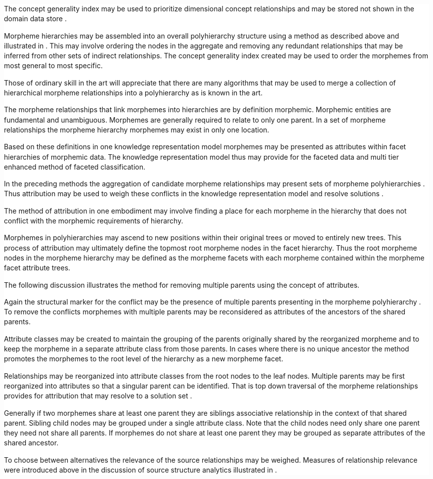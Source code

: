 The concept generality index may be used to prioritize dimensional concept relationships and may be stored not shown in the domain data store .

Morpheme hierarchies may be assembled into an overall polyhierarchy structure using a method as described above and illustrated in . This may involve ordering the nodes in the aggregate and removing any redundant relationships that may be inferred from other sets of indirect relationships. The concept generality index created may be used to order the morphemes from most general to most specific.

Those of ordinary skill in the art will appreciate that there are many algorithms that may be used to merge a collection of hierarchical morpheme relationships into a polyhierarchy as is known in the art.

The morpheme relationships that link morphemes into hierarchies are by definition morphemic. Morphemic entities are fundamental and unambiguous. Morphemes are generally required to relate to only one parent. In a set of morpheme relationships the morpheme hierarchy morphemes may exist in only one location.

Based on these definitions in one knowledge representation model morphemes may be presented as attributes within facet hierarchies of morphemic data. The knowledge representation model thus may provide for the faceted data and multi tier enhanced method of faceted classification.

In the preceding methods the aggregation of candidate morpheme relationships may present sets of morpheme polyhierarchies . Thus attribution may be used to weigh these conflicts in the knowledge representation model and resolve solutions .

The method of attribution in one embodiment may involve finding a place for each morpheme in the hierarchy that does not conflict with the morphemic requirements of hierarchy.

Morphemes in polyhierarchies may ascend to new positions within their original trees or moved to entirely new trees. This process of attribution may ultimately define the topmost root morpheme nodes in the facet hierarchy. Thus the root morpheme nodes in the morpheme hierarchy may be defined as the morpheme facets with each morpheme contained within the morpheme facet attribute trees.

The following discussion illustrates the method for removing multiple parents using the concept of attributes.

Again the structural marker for the conflict may be the presence of multiple parents presenting in the morpheme polyhierarchy . To remove the conflicts morphemes with multiple parents may be reconsidered as attributes of the ancestors of the shared parents.

Attribute classes may be created to maintain the grouping of the parents originally shared by the reorganized morpheme and to keep the morpheme in a separate attribute class from those parents. In cases where there is no unique ancestor the method promotes the morphemes to the root level of the hierarchy as a new morpheme facet. 

Relationships may be reorganized into attribute classes from the root nodes to the leaf nodes. Multiple parents may be first reorganized into attributes so that a singular parent can be identified. That is top down traversal of the morpheme relationships provides for attribution that may resolve to a solution set .

Generally if two morphemes share at least one parent they are siblings associative relationship in the context of that shared parent. Sibling child nodes may be grouped under a single attribute class. Note that the child nodes need only share one parent they need not share all parents. If morphemes do not share at least one parent they may be grouped as separate attributes of the shared ancestor.

To choose between alternatives the relevance of the source relationships may be weighed. Measures of relationship relevance were introduced above in the discussion of source structure analytics illustrated in .
